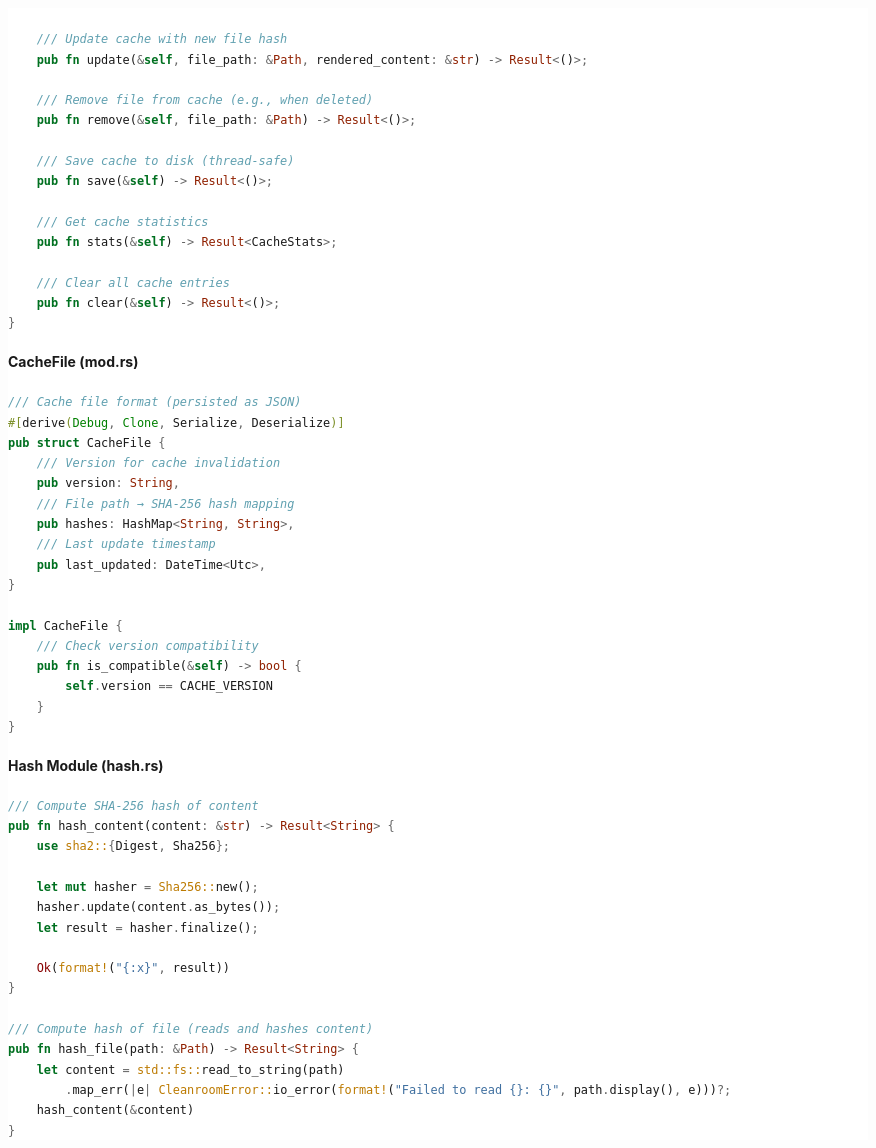 ```rust

    /// Update cache with new file hash
    pub fn update(&self, file_path: &Path, rendered_content: &str) -> Result<()>;

    /// Remove file from cache (e.g., when deleted)
    pub fn remove(&self, file_path: &Path) -> Result<()>;

    /// Save cache to disk (thread-safe)
    pub fn save(&self) -> Result<()>;

    /// Get cache statistics
    pub fn stats(&self) -> Result<CacheStats>;

    /// Clear all cache entries
    pub fn clear(&self) -> Result<()>;
}
```

#### CacheFile (mod.rs)

```rust
/// Cache file format (persisted as JSON)
#[derive(Debug, Clone, Serialize, Deserialize)]
pub struct CacheFile {
    /// Version for cache invalidation
    pub version: String,
    /// File path → SHA-256 hash mapping
    pub hashes: HashMap<String, String>,
    /// Last update timestamp
    pub last_updated: DateTime<Utc>,
}

impl CacheFile {
    /// Check version compatibility
    pub fn is_compatible(&self) -> bool {
        self.version == CACHE_VERSION
    }
}
```

#### Hash Module (hash.rs)

```rust
/// Compute SHA-256 hash of content
pub fn hash_content(content: &str) -> Result<String> {
    use sha2::{Digest, Sha256};

    let mut hasher = Sha256::new();
    hasher.update(content.as_bytes());
    let result = hasher.finalize();

    Ok(format!("{:x}", result))
}

/// Compute hash of file (reads and hashes content)
pub fn hash_file(path: &Path) -> Result<String> {
    let content = std::fs::read_to_string(path)
        .map_err(|e| CleanroomError::io_error(format!("Failed to read {}: {}", path.display(), e)))?;
    hash_content(&content)
}
```
